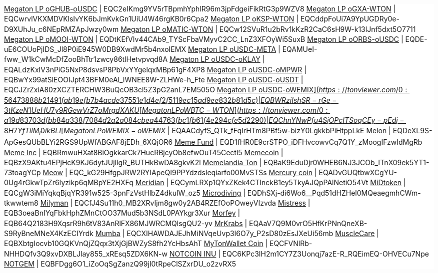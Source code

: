 [Megaton LP oGHUB-oUSDC](https://tonviewer.com/0:b67882a683d615e6b4c1a66858a61951f7a9b78e915d81e8858a446d1b7a7d59) | EQC2eIKmg9YV5rTBpmhYphlR96m3jpFdgeiFikRtG3p9WZV8
[Megaton LP oGXA-WTON](https://tonviewer.com/0:b0aef95529730354a96c22f60ae9b2662af9069f55225385b8eab80a074afa0a) | EQCwrvlVKXMDVKlsIvYK6bJmKvkGn1UiU4W46rgKB0r6Cpa2
[Megaton LP oKSP-WTON](https://tonviewer.com/0:9d769168522ec0f58a54183472d1ef83f5752126efdce8d12944c640a49c33cb) | EQCddpFoUi7A9YpUGDRy0e-D9XUhJu_c6NEpRMZApJwzy0wm
[Megaton LP oMATIC-WTON](https://tonviewer.com/0:b0d76495b91d6ed9b46fd642b347609a0bab07f56fa4d779499dfe5dc6de4eef) | EQCw12SVuR1u2bRv1kKzR2CaC6sH9W-k13lJnf5dxt5O7711
[Megaton LP oMOOI-WTON](https://tonviewer.com/0:ed2847d522fe380806fdfd36127056da54ccaf0b6082fcb9d9dd714ec968b94a) | EQDtKEfVIv44CAb9_TYScFbaVMyvC2CC_LnZ3XFOyWi5SuxB
[Megaton LP oORBS-oUSDC](https://tonviewer.com/0:c4fae13a08e5283e32034bf265f0fd2213de395b40c1f57c1d32be5be27c6820) | EQDE-uE6COUoPjIDS_Jl8P0iE945W0DB9XwdMr5b4nxoIEMX
[Megaton LP oUSDC-META](https://tonviewer.com/0:0c51e23e7f0c3f5b5902c0c7037d9a280614edaf5cf0732f3ab651deb6fa6fa9) | EQAMUeI-fww_W1kCwMcDfZooBhTtr1zwcy86tlHetvpvqd8A
[Megaton LP oUSDC-oKLAY](https://tonviewer.com/0:0b7732b1215de73e21b93713fc76cbec3fc3db57161881e96ac4c069eb5805e1) | EQALdzKxIV3nPiG5NxP8dsvsP8PbVxYYgelqxMBp61gF4XP8
[Megaton LP oUSDC-oMPWR](https://tonviewer.com/0:70631f7d6ad4a510e388269b78dc114cd1e025fc858d104f16f992c759efa1fc) | EQBwYx99atSlEOOIJpt43BFM0eAl_IWNEE8W-ZLHWe-h_Fte
[Megaton LP oUSDC-oUSDT](https://tonviewer.com/0:8966b671880f34cd70994c44421d6dc1b9070e077725e59de91b66a72fb10ce7) | EQCJZrZxiA80zXCZTERCHW3BuQcOB3cl5Z3pG2anL7EM505O
[Megaton LP oUSDC-oWEMIX$](https://tonviewer.com/0:56473888b21491fab19efb7b4acde37551e1d4ef2f5119ec15ad9ee832b81d5c) | EQBWRziIshSR-rGe-3tKzeN1UeHU7y9RGewVrZ7oMrgdXAKU
[Megaton LP oWBTC-WTON](https://tonviewer.com/0:a19d83703dfbb84a338f7084d2a2a084cbea44763fbc1fb61f4e294cfe5d2290) | EQChnYNwPfu4SjOPcITSoqCEy-pEdj-8H7YfTilM_l0ikBLI
[Megaton LP oWEMIX-oWEMIX$](https://tonviewer.com/0:0009dc9f4bf41393f7c5a88ac74e6f0f05fe70f9b8b36342e09246cf887b69a4) | EQAACdyfS_QTk_fFqIrHTm8PBf5w-bizY0LgkkbPiHtppLkE
[Melon](https://tonviewer.com/0:de5cbf52f80a467ac4146c12d88b64464bd52959f00118017c8c40e1ffa5d08c) | EQDeXL9S-ApGesQUbBLYi2RGS9UpWfABGAF8jEDh_6XQjOR6
[Meme Fund](https://tonviewer.com/0:f57c747413d72b4933cefe20c51ef728c2f0aaed0d58ff3328a20205cf021d32) | EQD1fHR0E9crSTPO_iDFHvcowvCq7Q1Y_zMoogIFzwIdMgRb
[Meme Inc](https://tonviewer.com/0:519b0b875dab7c0623a09246ab0a4ec7b9c4418dcc8e6fc79fc0eb93e3909e72) | EQBRmwuHXat8BiOgkkarCk7HucRBjcyOb8efwOuT45Cectl5
[Memecoin](https://tonviewer.com/0:735fd00ab6ee043e31dc2bd289e9dcad2548e596047f0544c7901c0303c824bc) | EQBzX9AKtu4EPjHcK9KJ6dytJUjllgR_BUTHkBwDA8gkvK2l
[Memelandia Ton](https://tonviewer.com/0:5a2bd11db838ebd161c407a349dc908e6ff2139d7d3d7a4e584f5fbbdeda1a81) | EQBaK9EduDjr0WHEB6NJ3JCOb_ITnX09ek5YT1-73toagYCp
[Meow](https://tonviewer.com/0:bf906dbd1df8292515b6458200a5e408f4f3d877376c95eaa26ab7e8d3432f49) | EQC_kG29HfgpJRW2RYIApeQI9PPYdzdsleqiarfo00MvSTSs
[Mercury coin](https://tonviewer.com/0:03bc6510b5bc170a0614fb4520e2b1a4c13a59afa232ce2929eaa301a581361d) | EQADvGUQtbwXCgYU-0Ug4rGkwTpZr6Iyzikp6qMBpYE2HXFq
[Meridian](https://tonviewer.com/0:b298b457a75418c5929e9380932277240757b2e539320094293c094d7ad88ee7) | EQCymLRXp1QYxZKek4CTInckB1ey5TkyAJQpPAlNetiO54Vt
[MiDtoken](https://tonviewer.com/0:a05b788c898aa4a818ea611dfdd70e76e7ede99c5cd5b2d1e56d9e1d92e956fe) | EQCgW3iMiYqkqBjqYR391w525-3pnFzVstHlbZ4dkulW_oz5
[Microdiving](https://tonviewer.com/0:e14978fe762e96a3afff3ea779d5d1d91de97431079a7a09a10969beb64c30b5) | EQDhSXj-di6Wo6__Pqd51dHZHel0MQeaegmhCWm-tkwwtem8
[Milyman](https://tonviewer.com/0:9f2784aed75874fcc0765d1bc88e6f20c34cb6001e116447cea0f3b07b2548ce) | EQCfJ4Su11h0_MB2XRvIjm8gw0y2AB4RZEfOoPOweyVIzvda
[Mistress](https://tonviewer.com/0:77a1e6819c862a15b907a6164c9c2b4e3b7eccb9de5bdcd49d2f43c062482bdd) | EQB3oeaBnIYqFbkHphZMnCtOO37Mud5b3NSdL0PAYkgr3Xur
[Morfey](https://tonviewer.com/0:7ae10db5f371fd5eab2b47d87ab55f37027465157f3a30959108c425b20414db) | EQB64Q2183H9XqsrR9h6tV83AnRlFX86MJWRCMQlsgQU2-yv
[MrKrabs](https://tonviewer.com/0:1a57b43d334beb3b91df2ab3cd9d09de5c1f92f51c819de30d797e0acc408862) | EQAaV7Q9M0vrO5HfKrPNnQneXB-S9RyBneMNeX4KzECIYrdk
[Mumba](https://tonviewer.com/0:972070160c0244261322355a9e52fa7723a3bbcbf3f6b03f34cc4b095de522e7) | EQCXIHAWDAJEJhMiNVqeUvp3I6O7y_P2sD80zEsJXeUi56mb
[MuscleCare](https://tonviewer.com/0:576ed808a1cbdbd741902959d08d942ac77b578c68c1599c92f1f87661c1dbb0) | EQBXbtgIocvb10GQKVnQjZQqx3tXjGjBWZyS8fh2YcHbsAhT
[MyTonWallet Coin](https://tonviewer.com/0:8554d9516fe3471c341fbf743dc6f0d704b2656b2f39e7fc5112cab96435fa28) | EQCFVNlRb-NHHDQfv3Q9xvDXBLJlay855_xREsq5ZDX6KN-w
[NOTCOIN INU](https://tonviewer.com/0:ba28f737207da6d4263b6775289ea8fb6b313e47f45012298443e3875440aeec) | EQC6KPc3IH2m1CY7Z3Uonqj7azE-R_RQEimEQ-OHVECu7Npe
[NOTGEM](https://tonviewer.com/0:450e083a3b5fe26683aa4a065a9f343df63234b51a5e0a5499c6b0d4fe8db3bd) | EQBFDgg6O1_iZoOqSgZanzQ99jI0tRpeClSZxrDU_o2zvRX5